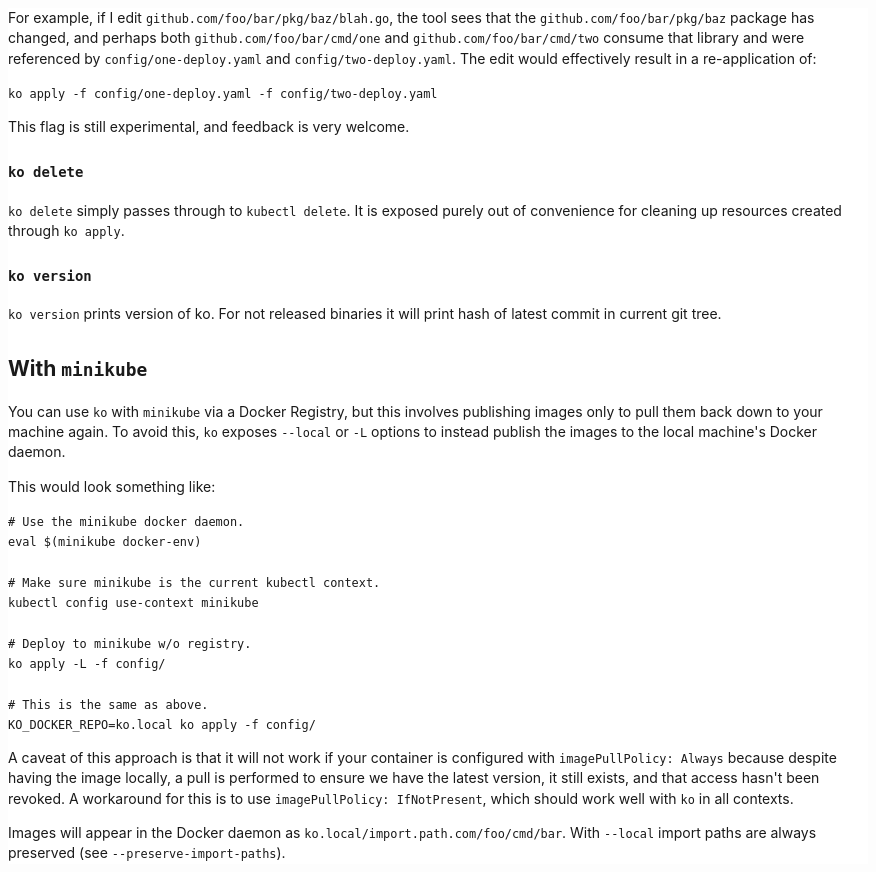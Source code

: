 For example, if I edit `github.com/foo/bar/pkg/baz/blah.go`, the tool sees that
the `github.com/foo/bar/pkg/baz` package has changed, and perhaps both
`github.com/foo/bar/cmd/one` and `github.com/foo/bar/cmd/two` consume that library
and were referenced by `config/one-deploy.yaml` and `config/two-deploy.yaml`.
The edit would effectively result in a re-application of:

```
ko apply -f config/one-deploy.yaml -f config/two-deploy.yaml
```

This flag is still experimental, and feedback is very welcome.

### `ko delete`

`ko delete` simply passes through to `kubectl delete`. It is exposed purely out
of convenience for cleaning up resources created through `ko apply`.

### `ko version`

`ko version` prints version of ko. For not released binaries it will print hash of latest commit in current git tree.

## With `minikube`

You can use `ko` with `minikube` via a Docker Registry, but this involves
publishing images only to pull them back down to your machine again.  To avoid
this, `ko` exposes `--local` or `-L` options to instead publish the images to
the local machine's Docker daemon.

This would look something like:

```shell
# Use the minikube docker daemon.
eval $(minikube docker-env)

# Make sure minikube is the current kubectl context.
kubectl config use-context minikube

# Deploy to minikube w/o registry.
ko apply -L -f config/

# This is the same as above.
KO_DOCKER_REPO=ko.local ko apply -f config/
```

A caveat of this approach is that it will not work if your container is
configured with `imagePullPolicy: Always` because despite having the image
locally, a pull is performed to ensure we have the latest version, it still
exists, and that access hasn't been revoked. A workaround for this is to
use `imagePullPolicy: IfNotPresent`, which should work well with `ko` in
all contexts.

Images will appear in the Docker daemon as `ko.local/import.path.com/foo/cmd/bar`.
With `--local` import paths are always preserved (see `--preserve-import-paths`).
